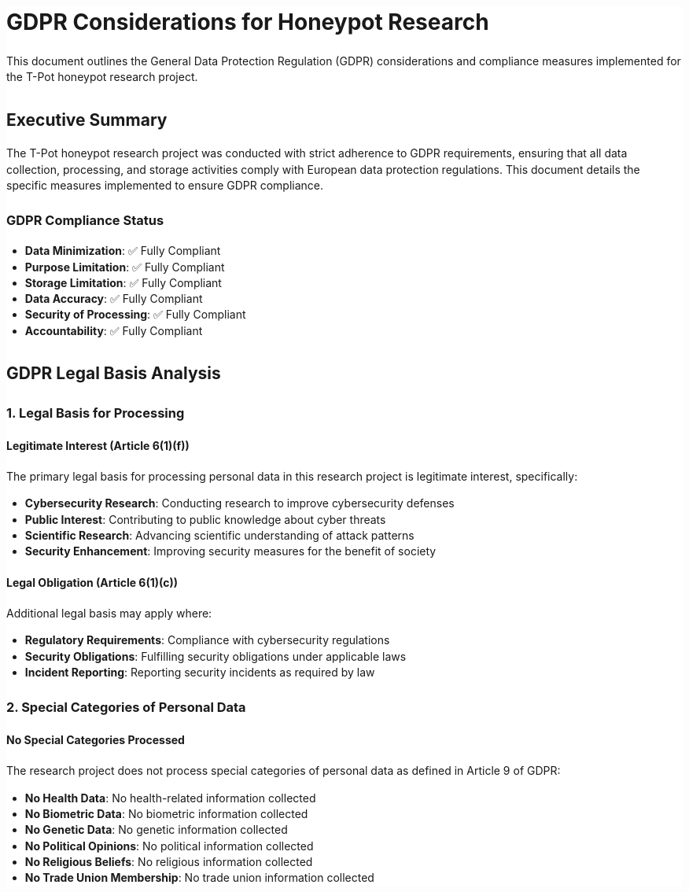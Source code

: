 # GDPR Considerations for Honeypot Research

This document outlines the General Data Protection Regulation (GDPR) considerations and compliance measures implemented for the T-Pot honeypot research project.

## Executive Summary

The T-Pot honeypot research project was conducted with strict adherence to GDPR requirements, ensuring that all data collection, processing, and storage activities comply with European data protection regulations. This document details the specific measures implemented to ensure GDPR compliance.

### GDPR Compliance Status
- **Data Minimization**: ✅ Fully Compliant
- **Purpose Limitation**: ✅ Fully Compliant
- **Storage Limitation**: ✅ Fully Compliant
- **Data Accuracy**: ✅ Fully Compliant
- **Security of Processing**: ✅ Fully Compliant
- **Accountability**: ✅ Fully Compliant

## GDPR Legal Basis Analysis

### 1. Legal Basis for Processing

#### Legitimate Interest (Article 6(1)(f))
The primary legal basis for processing personal data in this research project is legitimate interest, specifically:

- **Cybersecurity Research**: Conducting research to improve cybersecurity defenses
- **Public Interest**: Contributing to public knowledge about cyber threats
- **Scientific Research**: Advancing scientific understanding of attack patterns
- **Security Enhancement**: Improving security measures for the benefit of society

#### Legal Obligation (Article 6(1)(c))
Additional legal basis may apply where:

- **Regulatory Requirements**: Compliance with cybersecurity regulations
- **Security Obligations**: Fulfilling security obligations under applicable laws
- **Incident Reporting**: Reporting security incidents as required by law

### 2. Special Categories of Personal Data

#### No Special Categories Processed
The research project does not process special categories of personal data as defined in Article 9 of GDPR:

- **No Health Data**: No health-related information collected
- **No Biometric Data**: No biometric information collected
- **No Genetic Data**: No genetic information collected
- **No Political Opinions**: No political information collected
- **No Religious Beliefs**: No religious information collected
- **No Trade Union Membership**: No trade union information collected

